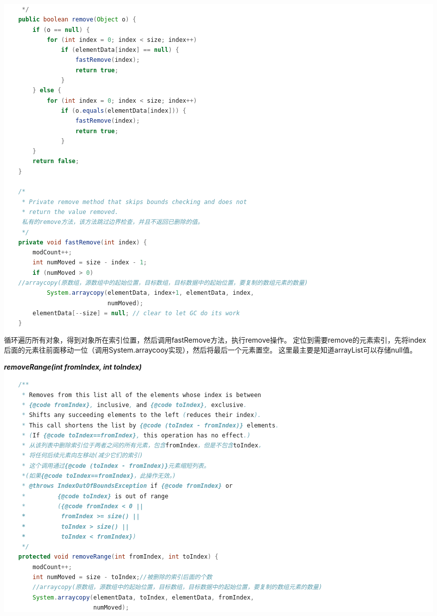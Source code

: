 ```java
     */
    public boolean remove(Object o) {
        if (o == null) {
            for (int index = 0; index < size; index++)
                if (elementData[index] == null) {
                    fastRemove(index);
                    return true;
                }
        } else {
            for (int index = 0; index < size; index++)
                if (o.equals(elementData[index])) {
                    fastRemove(index);
                    return true;
                }
        }
        return false;
    }

    /*
     * Private remove method that skips bounds checking and does not
     * return the value removed.
	 私有的remove方法，该方法跳过边界检查，并且不返回已删除的值。
     */
    private void fastRemove(int index) {
        modCount++;
        int numMoved = size - index - 1;
        if (numMoved > 0)
	//arraycopy(原数组，源数组中的起始位置，目标数组，目标数据中的起始位置，要复制的数组元素的数量)
            System.arraycopy(elementData, index+1, elementData, index,
                             numMoved);
        elementData[--size] = null; // clear to let GC do its work
    }

```
循环遍历所有对象，得到对象所在索引位置，然后调用fastRemove方法，执行remove操作。
定位到需要remove的元素索引，先将index后面的元素往前面移动一位（调用System.arraycooy实现），然后将最后一个元素置空。
这里最主要是知道arrayList可以存储null值。

***removeRange(int fromIndex, int toIndex)***
```java
    /**
     * Removes from this list all of the elements whose index is between
     * {@code fromIndex}, inclusive, and {@code toIndex}, exclusive.
     * Shifts any succeeding elements to the left (reduces their index).
     * This call shortens the list by {@code (toIndex - fromIndex)} elements.
     * (If {@code toIndex==fromIndex}, this operation has no effect.)
     * 从该列表中删除索引位于两者之间的所有元素，包含fromIndex，但是不包含toIndex，
	 * 将任何后续元素向左移动(减少它们的索引)
	 * 这个调用通过{@code (toIndex - fromIndex)}元素缩短列表。
	 *(如果{@code toIndex==fromIndex}，此操作无效。)
     * @throws IndexOutOfBoundsException if {@code fromIndex} or
     *         {@code toIndex} is out of range
     *         ({@code fromIndex < 0 ||
     *          fromIndex >= size() ||
     *          toIndex > size() ||
     *          toIndex < fromIndex})
     */
    protected void removeRange(int fromIndex, int toIndex) {
        modCount++;
        int numMoved = size - toIndex;//被删除的索引后面的个数
        //arraycopy(原数组，源数组中的起始位置，目标数组，目标数据中的起始位置，要复制的数组元素的数量)
        System.arraycopy(elementData, toIndex, elementData, fromIndex,
                         numMoved);

```